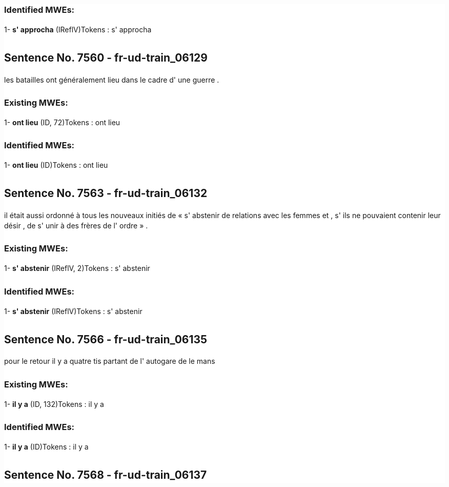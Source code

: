 ### Identified MWEs: 
1- **s' approcha** (IReflV)Tokens : 
s'
approcha

## Sentence No. 7560 - fr-ud-train_06129
les batailles ont généralement lieu dans le cadre d' une guerre . 
### Existing MWEs: 
1- **ont lieu** (ID, 72)Tokens : 
ont
lieu

### Identified MWEs: 
1- **ont lieu** (ID)Tokens : 
ont
lieu

## Sentence No. 7563 - fr-ud-train_06132
il était aussi ordonné à tous les nouveaux initiés de « s' abstenir de relations avec les femmes et , s' ils ne pouvaient contenir leur désir , de s' unir à des frères de l' ordre » . 
### Existing MWEs: 
1- **s' abstenir** (IReflV, 2)Tokens : 
s'
abstenir

### Identified MWEs: 
1- **s' abstenir** (IReflV)Tokens : 
s'
abstenir

## Sentence No. 7566 - fr-ud-train_06135
pour le retour il y a quatre tis partant de l' autogare de le mans 
### Existing MWEs: 
1- **il y a** (ID, 132)Tokens : 
il
y
a

### Identified MWEs: 
1- **il y a** (ID)Tokens : 
il
y
a

## Sentence No. 7568 - fr-ud-train_06137
